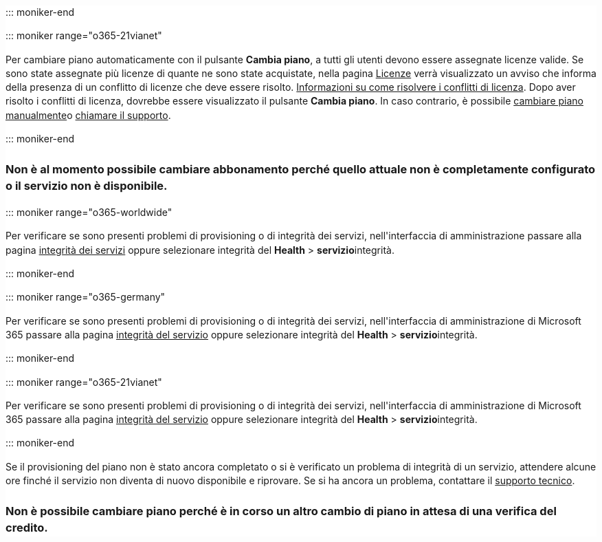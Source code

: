 ::: moniker-end

::: moniker range="o365-21vianet"

Per cambiare piano automaticamente con il pulsante **Cambia piano**, a tutti gli utenti devono essere assegnate licenze valide. Se sono state assegnate più licenze di quante ne sono state acquistate, nella pagina <a href="https://go.microsoft.com/fwlink/p/?linkid=850625" target="_blank">Licenze</a> verrà visualizzato un avviso che informa della presenza di un conflitto di licenze che deve essere risolto. [Informazioni su come risolvere i conflitti di licenza](../../admin/manage/resolve-license-conflicts.md). Dopo aver risolto i conflitti di licenza, dovrebbe essere visualizzato il pulsante **Cambia piano**. In caso contrario, è possibile [cambiare piano manualmente](switch-plans-manually.md)o [chiamare il supporto](../../admin/contact-support-for-business-products.md).

::: moniker-end

### <a name="you-cant-switch-subscriptions-right-now-because-this-subscription-isnt-fully-set-up-or-the-service-isnt-available"></a>Non è al momento possibile cambiare abbonamento perché quello attuale non è completamente configurato o il servizio non è disponibile.


::: moniker range="o365-worldwide"

Per verificare se sono presenti problemi di provisioning o di integrità dei servizi, nell'interfaccia di amministrazione passare alla pagina <a href="https://go.microsoft.com/fwlink/p/?linkid=842900" target="_blank">integrità dei servizi</a> oppure selezionare integrità del **Health** \> **servizio**integrità.

::: moniker-end

::: moniker range="o365-germany"

Per verificare se sono presenti problemi di provisioning o di integrità dei servizi, nell'interfaccia di amministrazione di Microsoft 365 passare alla pagina <a href="https://go.microsoft.com/fwlink/p/?linkid=848042" target="_blank">integrità del servizio</a> oppure selezionare integrità del **Health** \> **servizio**integrità.

::: moniker-end

::: moniker range="o365-21vianet"

Per verificare se sono presenti problemi di provisioning o di integrità dei servizi, nell'interfaccia di amministrazione di Microsoft 365 passare alla pagina <a href="https://go.microsoft.com/fwlink/p/?linkid=850629" target="_blank">integrità del servizio</a> oppure selezionare integrità del **Health** \> **servizio**integrità.

::: moniker-end

Se il provisioning del piano non è stato ancora completato o si è verificato un problema di integrità di un servizio, attendere alcune ore finché il servizio non diventa di nuovo disponibile e riprovare. Se si ha ancora un problema, contattare il [supporto tecnico](../../admin/contact-support-for-business-products.md).
  
### <a name="you-cant-switch-plans-because-another-plan-is-in-the-process-of-being-switched-and-is-pending-a-credit-check"></a>Non è possibile cambiare piano perché è in corso un altro cambio di piano in attesa di una verifica del credito.
